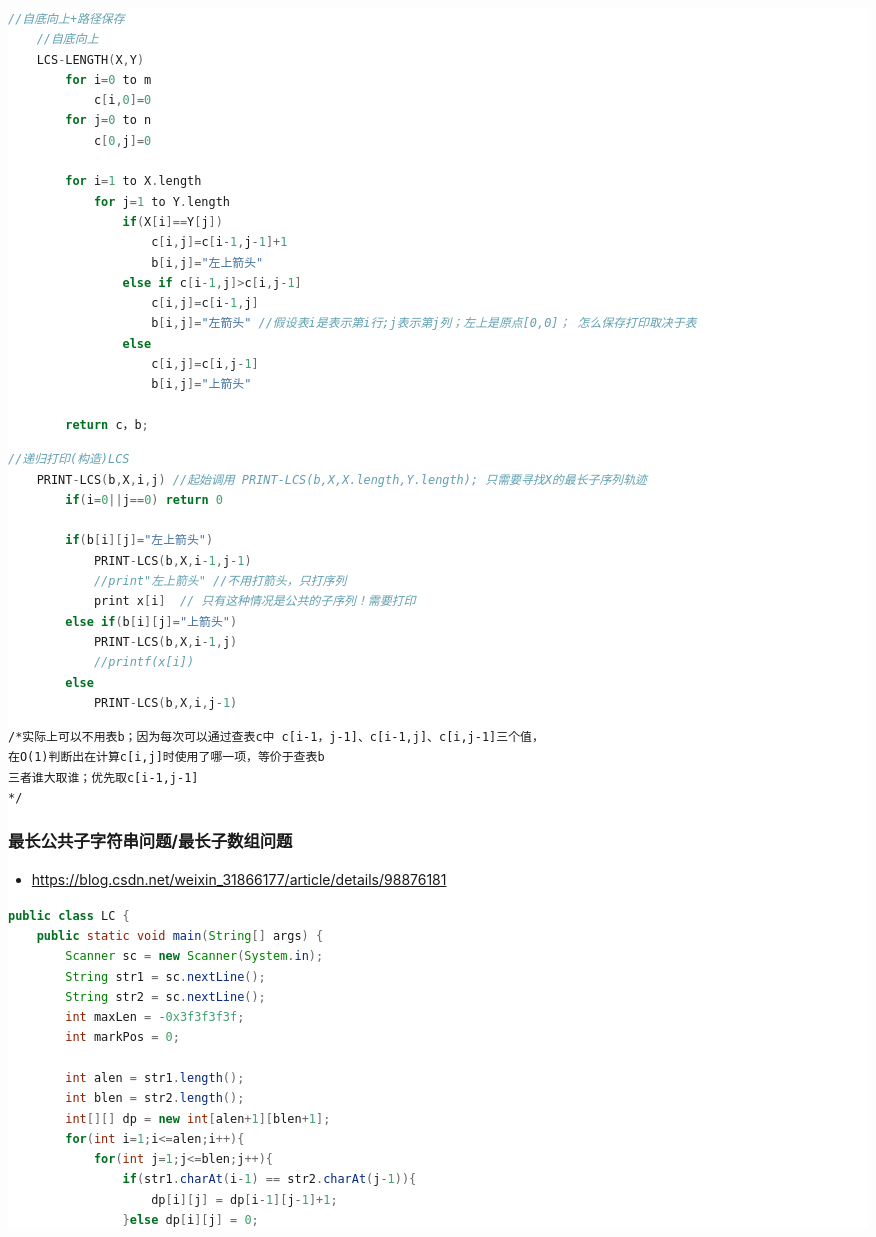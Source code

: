 ```c
//自底向上+路径保存
	//自底向上
	LCS-LENGTH(X,Y)
		for i=0 to m
			c[i,0]=0
		for j=0 to n
			c[0,j]=0
		
		for i=1 to X.length
			for j=1 to Y.length
				if(X[i]==Y[j])
					c[i,j]=c[i-1,j-1]+1
					b[i,j]="左上箭头"
				else if c[i-1,j]>c[i,j-1]
					c[i,j]=c[i-1,j]
					b[i,j]="左箭头" //假设表i是表示第i行;j表示第j列；左上是原点[0,0]； 怎么保存打印取决于表
				else 
					c[i,j]=c[i,j-1]
					b[i,j]="上箭头"
		
		return c，b;
```

```c
//递归打印(构造)LCS
	PRINT-LCS(b,X,i,j) //起始调用 PRINT-LCS(b,X,X.length,Y.length); 只需要寻找X的最长子序列轨迹
		if(i=0||j==0) return 0
		
		if(b[i][j]="左上箭头")
			PRINT-LCS(b,X,i-1,j-1)
			//print"左上箭头" //不用打箭头，只打序列
			print x[i]	// 只有这种情况是公共的子序列！需要打印
		else if(b[i][j]="上箭头")
			PRINT-LCS(b,X,i-1,j)
			//printf(x[i])
		else
			PRINT-LCS(b,X,i,j-1)
```

	/*实际上可以不用表b；因为每次可以通过查表c中 c[i-1，j-1]、c[i-1,j]、c[i,j-1]三个值，
	在O(1)判断出在计算c[i,j]时使用了哪一项，等价于查表b
	三者谁大取谁；优先取c[i-1,j-1]
	*/

###  **最长公共子字符串问题/最长子数组问题**

- https://blog.csdn.net/weixin_31866177/article/details/98876181

````java
public class LC {
    public static void main(String[] args) {
        Scanner sc = new Scanner(System.in);
        String str1 = sc.nextLine();
        String str2 = sc.nextLine();
        int maxLen = -0x3f3f3f3f;
        int markPos = 0;

        int alen = str1.length();
        int blen = str2.length();
        int[][] dp = new int[alen+1][blen+1];
        for(int i=1;i<=alen;i++){
            for(int j=1;j<=blen;j++){
                if(str1.charAt(i-1) == str2.charAt(j-1)){
                    dp[i][j] = dp[i-1][j-1]+1;
                }else dp[i][j] = 0;
````